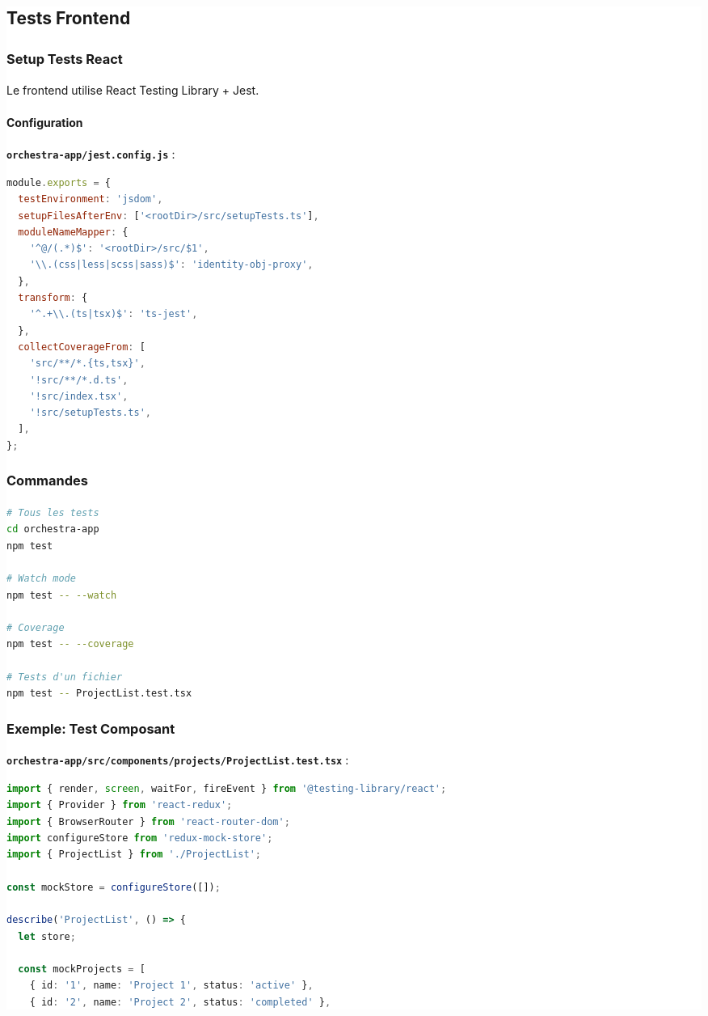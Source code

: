
## Tests Frontend

### Setup Tests React

Le frontend utilise React Testing Library + Jest.

#### Configuration

**`orchestra-app/jest.config.js`** :
```javascript
module.exports = {
  testEnvironment: 'jsdom',
  setupFilesAfterEnv: ['<rootDir>/src/setupTests.ts'],
  moduleNameMapper: {
    '^@/(.*)$': '<rootDir>/src/$1',
    '\\.(css|less|scss|sass)$': 'identity-obj-proxy',
  },
  transform: {
    '^.+\\.(ts|tsx)$': 'ts-jest',
  },
  collectCoverageFrom: [
    'src/**/*.{ts,tsx}',
    '!src/**/*.d.ts',
    '!src/index.tsx',
    '!src/setupTests.ts',
  ],
};
```

### Commandes

```bash
# Tous les tests
cd orchestra-app
npm test

# Watch mode
npm test -- --watch

# Coverage
npm test -- --coverage

# Tests d'un fichier
npm test -- ProjectList.test.tsx
```

### Exemple: Test Composant

**`orchestra-app/src/components/projects/ProjectList.test.tsx`** :
```typescript
import { render, screen, waitFor, fireEvent } from '@testing-library/react';
import { Provider } from 'react-redux';
import { BrowserRouter } from 'react-router-dom';
import configureStore from 'redux-mock-store';
import { ProjectList } from './ProjectList';

const mockStore = configureStore([]);

describe('ProjectList', () => {
  let store;

  const mockProjects = [
    { id: '1', name: 'Project 1', status: 'active' },
    { id: '2', name: 'Project 2', status: 'completed' },
```